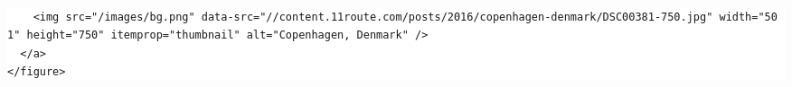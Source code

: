         <img src="/images/bg.png" data-src="//content.11route.com/posts/2016/copenhagen-denmark/DSC00381-750.jpg" width="501" height="750" itemprop="thumbnail" alt="Copenhagen, Denmark" />
      </a>
    </figure>
  </div>
  <figure itemprop="associatedMedia" itemscope itemtype="http://schema.org/ImageObject">
    <a href="//content.11route.com/posts/2016/copenhagen-denmark/DSC00387-3000.jpg" itemprop="contentUrl" data-size="3000x2004">